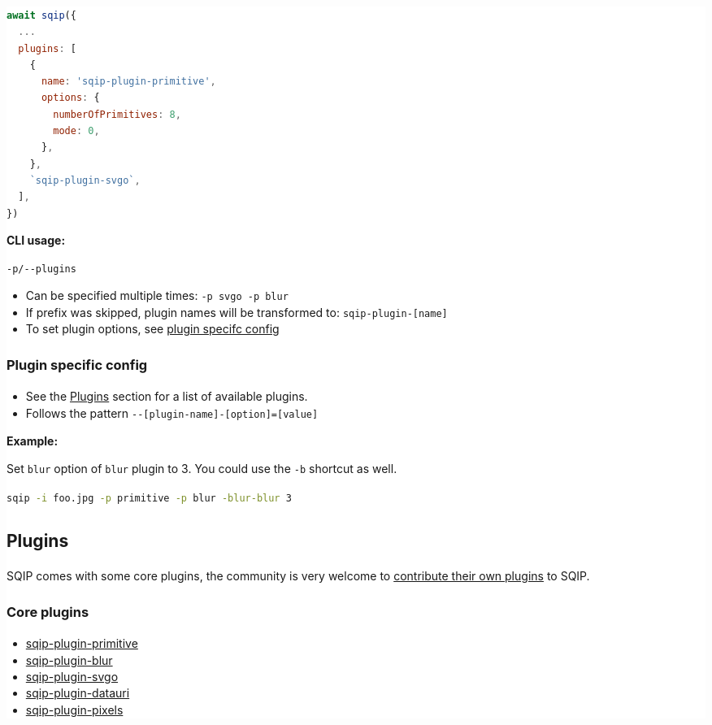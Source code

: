 ```js
await sqip({
  ...
  plugins: [
    {
      name: 'sqip-plugin-primitive',
      options: {
        numberOfPrimitives: 8,
        mode: 0,
      },
    },
    `sqip-plugin-svgo`,
  ],
})
```

**CLI usage:**

`-p/--plugins`

* Can be specified multiple times: `-p svgo -p blur`
* If prefix was skipped, plugin names will be transformed to: `sqip-plugin-[name]`
* To set plugin options, see [plugin specifc config](#plugin-specific-confic)

### Plugin specific config

* See the [Plugins](#plugins) section for a list of available plugins.
* Follows the pattern `--[plugin-name]-[option]=[value]`

**Example:**

Set `blur` option of `blur` plugin to 3. You could use the `-b` shortcut as well.

```sh
sqip -i foo.jpg -p primitive -p blur -blur-blur 3
```

## Plugins

SQIP comes with some core plugins, the community is very welcome to [contribute their own plugins](#contributing) to SQIP.

### Core plugins

* [sqip-plugin-primitive](https://github.com/axe312ger/sqip/tree/master/packages/sqip-plugin-primitive#readme)
* [sqip-plugin-blur](https://github.com/axe312ger/sqip/tree/master/packages/sqip-plugin-blur#readme)
* [sqip-plugin-svgo](https://github.com/axe312ger/sqip/tree/master/packages/sqip-plugin-svgo#readme)
* [sqip-plugin-datauri](https://github.com/axe312ger/sqip/tree/master/packages/sqip-plugin-datauri#readme)
* [sqip-plugin-pixels](https://github.com/axe312ger/sqip/tree/master/packages/sqip-plugin-pixels#readme)

